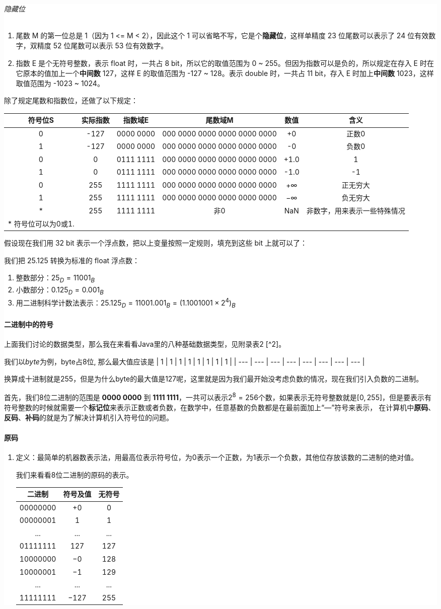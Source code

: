 ###### 隐藏位

1. 尾数 M 的第一位总是 1（因为 1 <= M < 2），因此这个 1 可以省略不写，它是个**隐藏位**，这样单精度 23 位尾数可以表示了 24 位有效数字，双精度 52 位尾数可以表示 53 位有效数字。

2. 指数 E 是个无符号整数，表示 float 时，一共占 8 bit，所以它的取值范围为 0 ~ 255。但因为指数可以是负的，所以规定在存入 E 时在它原本的值加上一个**中间数** 127，这样 E 的取值范围为 -127 ~ 128。表示 double 时，一共占 11 bit，存入 E 时加上**中间数** 1023，这样取值范围为 -1023 ~ 1024。

除了规定尾数和指数位，还做了以下规定：

|       符号位S       | 实际指数 |  指数域E  |           尾数域M            |   数值    |             含义             |
| :-----------------: | :------: | :-------: | :--------------------------: | :-------: | :--------------------------: |
|          0          |   -127   | 0000 0000 | 000 0000 0000 0000 0000 0000 |    +0     |            正数0             |
|          1          |   -127   | 0000 0000 | 000 0000 0000 0000 0000 0000 |    -0     |            负数0             |
|          0          |    0     | 0111 1111 | 000 0000 0000 0000 0000 0000 |   +1.0    |              1               |
|          1          |    0     | 0111 1111 | 000 0000 0000 0000 0000 0000 |   -1.0    |              -1              |
|          0          |   255    | 1111 1111 | 000 0000 0000 0000 0000 0000 | $+\infty$ |           正无穷大           |
|          1          |   255    | 1111 1111 | 000 0000 0000 0000 0000 0000 | $-\infty$ |           负无穷大           |
|          *          |   255    | 1111 1111 |             非0              |    NaN    | 非数字，用来表示一些特殊情况 |
| * 符号位可以为0或1. |

假设现在我们用 32 bit 表示一个浮点数，把以上变量按照一定规则，填充到这些 bit 上就可以了：

我们把 25.125 转换为标准的 float 浮点数：

1. 整数部分：$25_{D} = 11001_{B}$
2. 小数部分：$0.125_{D} = 0.001_{B}$
3. 用二进制科学计数法表示：$25.125_{D} = 11001.001_{B} = (1.1001001 \times 2^4)_{B}$

#### 二进制中的符号

上面我们讨论的数据类型，那么我在来看看Java里的八种基础数据类型，见附录表2 [^2]。

我们以$byte$为例，byte占8位, 那么最大值应该是
| 1   | 1   | 1   | 1   | 1   | 1   | 1   | 1   |
| --- | --- | --- | --- | --- | --- | --- | --- |

换算成十进制就是255，但是为什么byte的最大值是127呢，这里就是因为我们最开始没考虑负数的情况，现在我们引入负数的二进制。

首先，我们8位二进制的范围是 **0000 0000** 到 **1111 1111**，一共可以表示$2^{8}=256$个数，如果表示无符号整数就是$[0,255]$，但是要表示有符号整数的时候就需要一个**标记位**来表示正数或者负数，在数学中，任意基数的负数都是在最前面加上“—”符号来表示， 在计算机中**原码**、**反码**、**补码**的就是为了解决计算机引入符号位的问题。

#### 原码

1. 定义：最简单的机器数表示法，用最高位表示符号位，为$0$表示一个正数，为$1$表示一个负数，其他位存放该数的二进制的绝对值。

    我们来看看8位二进制的原码的表示。

    |  二进制  | 符号及值 | 无符号 |
    | :------: | :------: | :----: |
    | 00000000 |    +0    |   0    |
    | 00000001 |    1     |   1    |
    |   ...    |   ...    |  ...   |
    | 01111111 |   127    |  127   |
    | 10000000 |    −0    |  128   |
    | 10000001 |    −1    |  129   |
    |   ...    |   ...    |  ...   |
    | 11111111 |   −127   |  255   |
